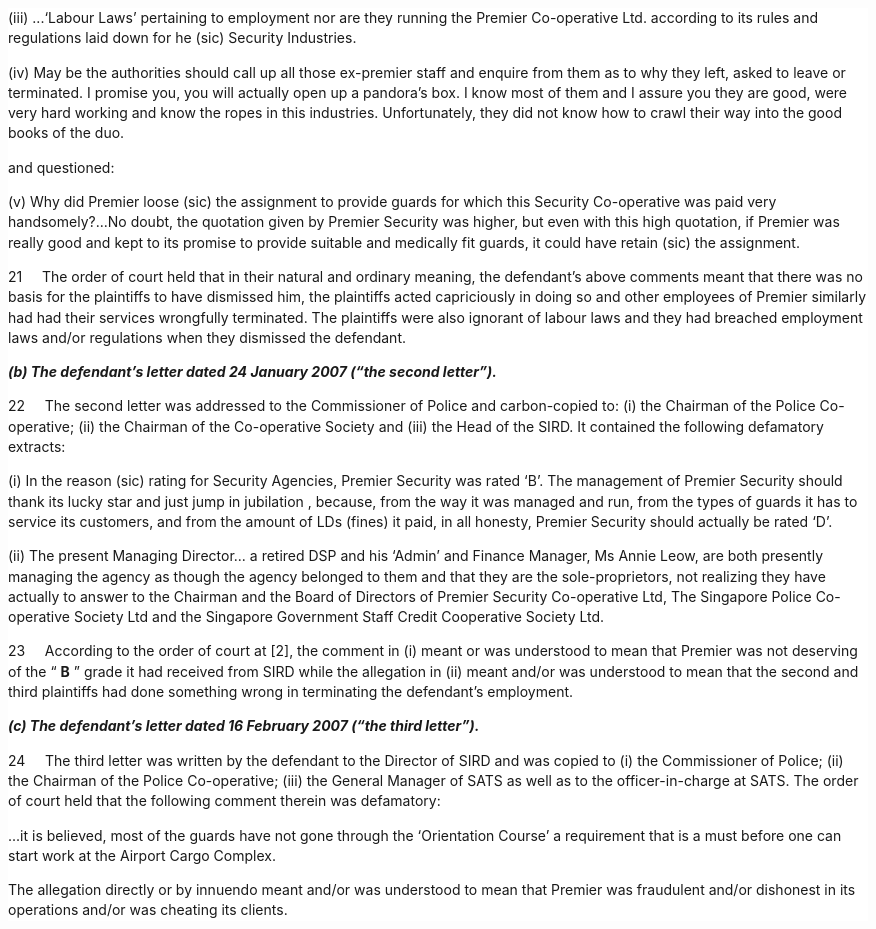  (iii) ...‘Labour Laws’ pertaining to employment nor are they running the Premier Co-operative Ltd. according to its rules and regulations laid down for he (sic) Security Industries. 

 (iv) May be the authorities should call up all those ex-premier staff and enquire from them as to why they left, asked to leave or terminated. I promise you, you will actually open up a pandora’s box. I know most of them and I assure you they are good, were very hard working and know the ropes in this industries. Unfortunately, they did not know how to crawl their way into the good books of the duo. 

and questioned: 

 (v) Why did Premier loose (sic) the assignment to provide guards for which this Security Co-operative was paid very handsomely?...No doubt, the quotation given by Premier Security was higher, but even with this high quotation, if Premier was really good and kept to its promise to provide suitable and medically fit guards, it could have retain (sic) the assignment. 

21     The order of court held that in their natural and ordinary meaning, the defendant’s above comments meant that there was no basis for the plaintiffs to have dismissed him, the plaintiffs acted capriciously in doing so and other employees of Premier similarly had had their services wrongfully terminated. The plaintiffs were also ignorant of labour laws and they had breached employment laws and/or regulations when they dismissed the defendant. 

**_(b) The defendant’s letter dated 24 January 2007 (“the second letter”)._** 

22     The second letter was addressed to the Commissioner of Police and carbon-copied to: (i) the Chairman of the Police Co-operative; (ii) the Chairman of the Co-operative Society and (iii) the Head of the SIRD. It contained the following defamatory extracts: 


 (i) In the reason (sic) rating for Security Agencies, Premier Security was rated ‘B’. The management of Premier Security should thank its lucky star and just jump in jubilation , because, from the way it was managed and run, from the types of guards it has to service its customers, and from the amount of LDs (fines) it paid, in all honesty, Premier Security should actually be rated ‘D’. 

 (ii) The present Managing Director... a retired DSP and his ‘Admin’ and Finance Manager, Ms Annie Leow, are both presently managing the agency as though the agency belonged to them and that they are the sole-proprietors, not realizing they have actually to answer to the Chairman and the Board of Directors of Premier Security Co-operative Ltd, The Singapore Police Co-operative Society Ltd and the Singapore Government Staff Credit Cooperative Society Ltd. 

23     According to the order of court at [2], the comment in (i) meant or was understood to mean that Premier was not deserving of the “ **B** ” grade it had received from SIRD while the allegation in (ii) meant and/or was understood to mean that the second and third plaintiffs had done something wrong in terminating the defendant’s employment. 

**_(c) The defendant’s letter dated 16 February 2007 (“the third letter”)._** 

24     The third letter was written by the defendant to the Director of SIRD and was copied to (i) the Commissioner of Police; (ii) the Chairman of the Police Co-operative; (iii) the General Manager of SATS as well as to the officer-in-charge at SATS. The order of court held that the following comment therein was defamatory: 

 ...it is believed, most of the guards have not gone through the ‘Orientation Course’ a requirement that is a must before one can start work at the Airport Cargo Complex. 

The allegation directly or by innuendo meant and/or was understood to mean that Premier was fraudulent and/or dishonest in its operations and/or was cheating its clients. 
